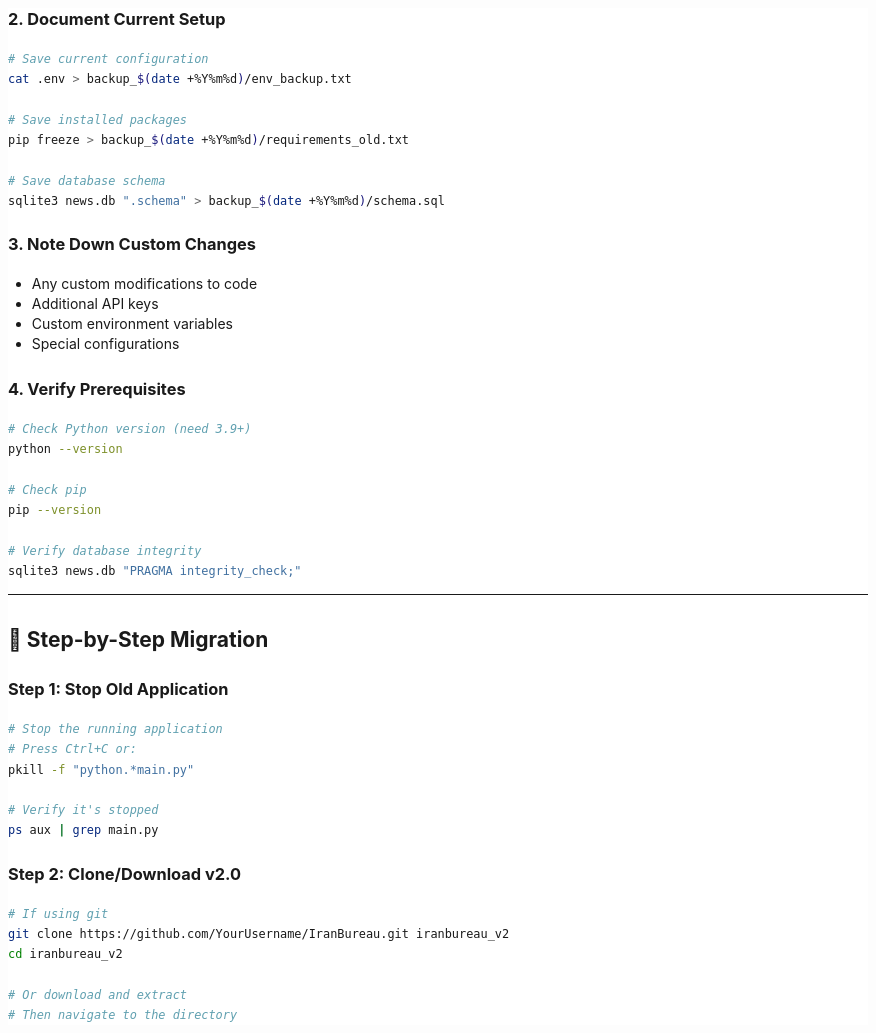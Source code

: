 ### 2. Document Current Setup

```bash
# Save current configuration
cat .env > backup_$(date +%Y%m%d)/env_backup.txt

# Save installed packages
pip freeze > backup_$(date +%Y%m%d)/requirements_old.txt

# Save database schema
sqlite3 news.db ".schema" > backup_$(date +%Y%m%d)/schema.sql
```

### 3. Note Down Custom Changes

- Any custom modifications to code
- Additional API keys
- Custom environment variables
- Special configurations

### 4. Verify Prerequisites

```bash
# Check Python version (need 3.9+)
python --version

# Check pip
pip --version

# Verify database integrity
sqlite3 news.db "PRAGMA integrity_check;"
```

---

## 🚀 Step-by-Step Migration

### Step 1: Stop Old Application

```bash
# Stop the running application
# Press Ctrl+C or:
pkill -f "python.*main.py"

# Verify it's stopped
ps aux | grep main.py
```

### Step 2: Clone/Download v2.0

```bash
# If using git
git clone https://github.com/YourUsername/IranBureau.git iranbureau_v2
cd iranbureau_v2

# Or download and extract
# Then navigate to the directory
```
